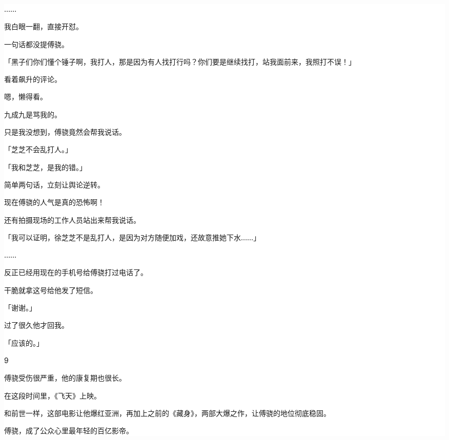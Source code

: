 ……


我白眼一翻，直接开怼。


一句话都没提傅骁。


「黑子们你们懂个锤子啊，我打人，那是因为有人找打行吗？你们要是继续找打，站我面前来，我照打不误！」


看着飙升的评论。


嗯，懒得看。


九成九是骂我的。


只是我没想到，傅骁竟然会帮我说话。


「芝芝不会乱打人。」


「我和芝芝，是我的错。」


简单两句话，立刻让舆论逆转。


现在傅骁的人气是真的恐怖啊！


还有拍摄现场的工作人员站出来帮我说话。


「我可以证明，徐芝芝不是乱打人，是因为对方随便加戏，还故意推她下水……」


……


反正已经用现在的手机号给傅骁打过电话了。


干脆就拿这号给他发了短信。


「谢谢。」


过了很久他才回我。


「应该的。」


9


傅骁受伤很严重，他的康复期也很长。


在这段时间里，《飞天》上映。


和前世一样，这部电影让他爆红亚洲，再加上之前的《藏身》，两部大爆之作，让傅骁的地位彻底稳固。


傅骁，成了公众心里最年轻的百亿影帝。
